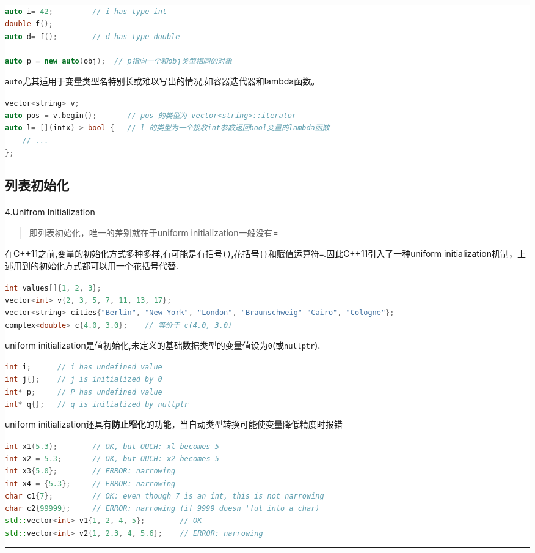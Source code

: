 ```cpp
auto i= 42; 		// i has type int
double f();
auto d= f(); 		// d has type double

auto p = new auto(obj);  // p指向一个和obj类型相同的对象
```

`auto`尤其适用于变量类型名特别长或难以写出的情况,如容器迭代器和lambda函数。

```cpp
vector<string> v;
auto pos = v.begin();		// pos 的类型为 vector<string>::iterator
auto l= [](intx)-> bool {	// l 的类型为一个接收int参数返回bool变量的lambda函数
	// ...
};
```

## 列表初始化

4.Unifrom Initialization

> 即列表初始化，唯一的差别就在于uniform initialization一般没有= 

在C++11之前,变量的初始化方式多种多样,有可能是有括号`()`,花括号`{}`和赋值运算符`=`.因此C++11引入了一种uniform initialization机制，上述用到的初始化方式都可以用一个花括号代替.

```cpp
int values[]{1, 2, 3};
vector<int> v{2, 3, 5, 7, 11, 13, 17};
vector<string> cities{"Berlin", "New York", "London", "Braunschweig" "Cairo", "Cologne"};
complex<double> c{4.0, 3.0}; 	// 等价于 c(4.0, 3.0)
```

uniform initialization是值初始化,未定义的基础数据类型的变量值设为`0`(或`nullptr`).

```cpp
int i;		// i has undefined value
int j{};	// j is initialized by 0
int* p;		// P has undefined value
int* q{};	// q is initialized by nullptr
```

uniform initialization还具有**防止窄化**的功能，当自动类型转换可能使变量降低精度时报错

```cpp
int x1(5.3);		// OK, but OUCH: xl becomes 5
int x2 = 5.3;		// OK, but OUCH: x2 becomes 5
int x3{5.0};		// ERROR: narrowing
int x4 = {5.3};		// ERROR: narrowing
char c1{7};			// OK: even though 7 is an int, this is not narrowing
char c2{99999};		// ERROR: narrowing (if 9999 doesn 'fut into a char)
std::vector<int> v1{1, 2, 4, 5};		// OK
std::vector<int> v2{1, 2.3, 4, 5.6};	// ERROR: narrowing
```

***
